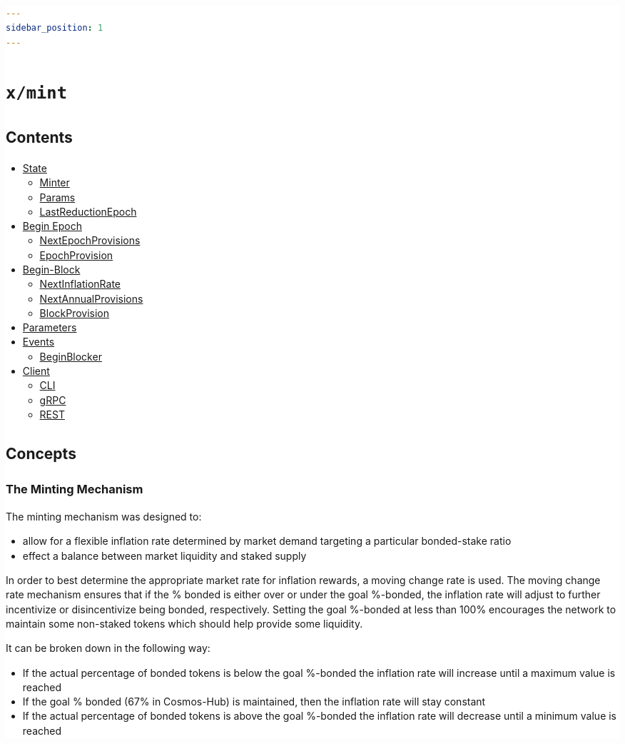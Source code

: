 ```yaml
---
sidebar_position: 1
---
```


# `x/mint`

## Contents

* [State](#state)
    * [Minter](#minter)
    * [Params](#params)
    * [LastReductionEpoch](#lastreductionepoch)
* [Begin Epoch](#begin-epoch)
    * [NextEpochProvisions](#nextepochprovisions)
    * [EpochProvision](#epochprovision)
* [Begin-Block](#begin-block)
    * [NextInflationRate](#nextinflationrate)
    * [NextAnnualProvisions](#nextannualprovisions)
    * [BlockProvision](#blockprovision)
* [Parameters](#parameters)
* [Events](#events)
    * [BeginBlocker](#beginblocker)
* [Client](#client)
    * [CLI](#cli)
    * [gRPC](#grpc)
    * [REST](#rest)

## Concepts

### The Minting Mechanism

The minting mechanism was designed to:

* allow for a flexible inflation rate determined by market demand targeting a particular bonded-stake ratio
* effect a balance between market liquidity and staked supply

In order to best determine the appropriate market rate for inflation rewards, a
moving change rate is used.  The moving change rate mechanism ensures that if
the % bonded is either over or under the goal %-bonded, the inflation rate will
adjust to further incentivize or disincentivize being bonded, respectively. Setting the goal
%-bonded at less than 100% encourages the network to maintain some non-staked tokens
which should help provide some liquidity.

It can be broken down in the following way:

* If the actual percentage of bonded tokens is below the goal %-bonded the inflation rate will
   increase until a maximum value is reached
* If the goal % bonded (67% in Cosmos-Hub) is maintained, then the inflation
   rate will stay constant
* If the actual percentage of bonded tokens is above the goal %-bonded the inflation rate will
   decrease until a minimum value is reached
